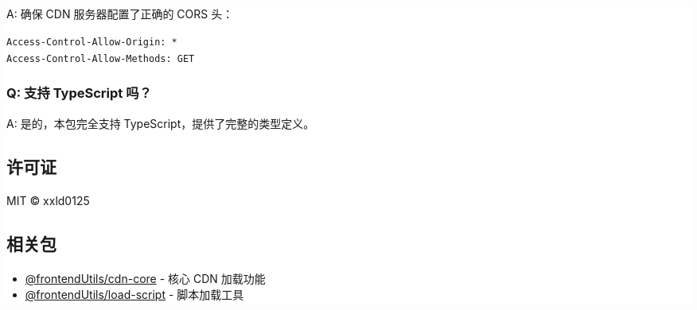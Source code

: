 A: 确保 CDN 服务器配置了正确的 CORS 头：
```
Access-Control-Allow-Origin: *
Access-Control-Allow-Methods: GET
```

### Q: 支持 TypeScript 吗？

A: 是的，本包完全支持 TypeScript，提供了完整的类型定义。

## 许可证

MIT © xxld0125

## 相关包

- [@frontendUtils/cdn-core](../cdn-core) - 核心 CDN 加载功能
- [@frontendUtils/load-script](../load-script) - 脚本加载工具
